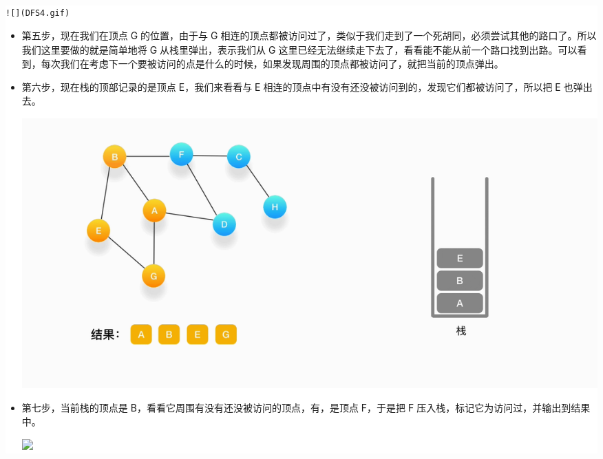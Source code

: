     ![](DFS4.gif)

- 第五步，现在我们在顶点 G 的位置，由于与 G 相连的顶点都被访问过了，类似于我们走到了一个死胡同，必须尝试其他的路口了。所以我们这里要做的就是简单地将 G 从栈里弹出，表示我们从 G 这里已经无法继续走下去了，看看能不能从前一个路口找到出路。可以看到，每次我们在考虑下一个要被访问的点是什么的时候，如果发现周围的顶点都被访问了，就把当前的顶点弹出。

- 第六步，现在栈的顶部记录的是顶点 E，我们来看看与 E 相连的顶点中有没有还没被访问到的，发现它们都被访问了，所以把 E 也弹出去。

    ![](DFS6.gif)

- 第七步，当前栈的顶点是 B，看看它周围有没有还没被访问的顶点，有，是顶点 F，于是把 F 压入栈，标记它为访问过，并输出到结果中。

    ![](DFS7.gif)
